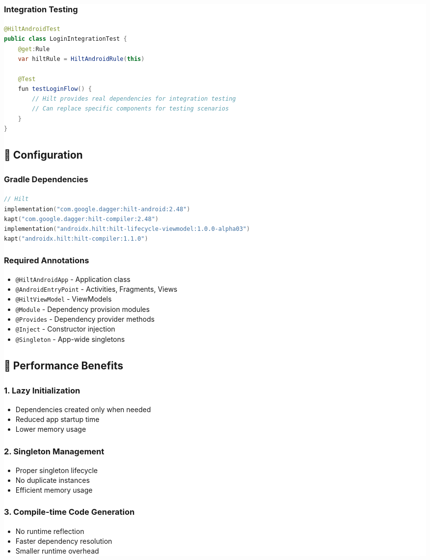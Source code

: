 ### **Integration Testing**
```java
@HiltAndroidTest
public class LoginIntegrationTest {
    @get:Rule
    var hiltRule = HiltAndroidRule(this)
    
    @Test
    fun testLoginFlow() {
        // Hilt provides real dependencies for integration testing
        // Can replace specific components for testing scenarios
    }
}
```

## 🔧 **Configuration**

### **Gradle Dependencies**
```kotlin
// Hilt
implementation("com.google.dagger:hilt-android:2.48")
kapt("com.google.dagger:hilt-compiler:2.48")
implementation("androidx.hilt:hilt-lifecycle-viewmodel:1.0.0-alpha03")
kapt("androidx.hilt:hilt-compiler:1.1.0")
```

### **Required Annotations**
- `@HiltAndroidApp` - Application class
- `@AndroidEntryPoint` - Activities, Fragments, Views
- `@HiltViewModel` - ViewModels
- `@Module` - Dependency provision modules
- `@Provides` - Dependency provider methods
- `@Inject` - Constructor injection
- `@Singleton` - App-wide singletons

## 🚀 **Performance Benefits**

### **1. Lazy Initialization**
- Dependencies created only when needed
- Reduced app startup time
- Lower memory usage

### **2. Singleton Management**
- Proper singleton lifecycle
- No duplicate instances
- Efficient memory usage

### **3. Compile-time Code Generation**
- No runtime reflection
- Faster dependency resolution
- Smaller runtime overhead
